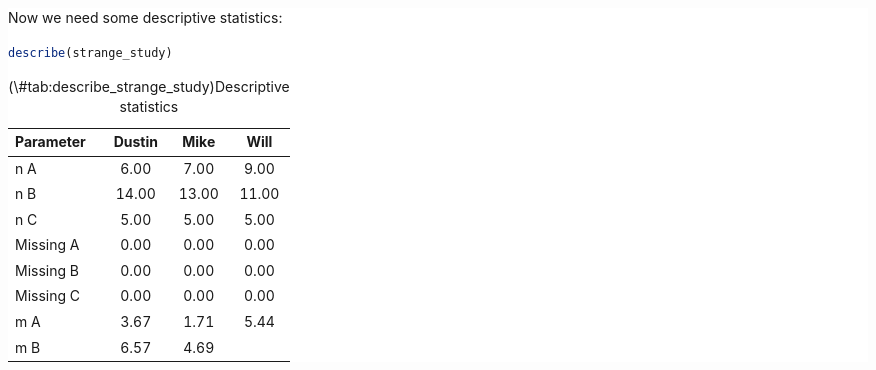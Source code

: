 Now we need some descriptive statistics:


```r
describe(strange_study)
```

<table class="table table-bordered table-condensed" style="width: auto !important; margin-left: auto; margin-right: auto;border-bottom: 0;">
<caption>(\#tab:describe_strange_study)Descriptive statistics</caption>
 <thead>
  <tr>
   <th style="text-align:left;"> Parameter </th>
   <th style="text-align:center;"> Dustin </th>
   <th style="text-align:center;"> Mike </th>
   <th style="text-align:center;"> Will </th>
  </tr>
 </thead>
<tbody>
  <tr>
   <td style="text-align:left;"> n A </td>
   <td style="text-align:center;"> 6.00 </td>
   <td style="text-align:center;"> 7.00 </td>
   <td style="text-align:center;"> 9.00 </td>
  </tr>
  <tr>
   <td style="text-align:left;"> n B </td>
   <td style="text-align:center;"> 14.00 </td>
   <td style="text-align:center;"> 13.00 </td>
   <td style="text-align:center;"> 11.00 </td>
  </tr>
  <tr>
   <td style="text-align:left;"> n C </td>
   <td style="text-align:center;"> 5.00 </td>
   <td style="text-align:center;"> 5.00 </td>
   <td style="text-align:center;"> 5.00 </td>
  </tr>
  <tr>
   <td style="text-align:left;"> Missing A </td>
   <td style="text-align:center;"> 0.00 </td>
   <td style="text-align:center;"> 0.00 </td>
   <td style="text-align:center;"> 0.00 </td>
  </tr>
  <tr>
   <td style="text-align:left;"> Missing B </td>
   <td style="text-align:center;"> 0.00 </td>
   <td style="text-align:center;"> 0.00 </td>
   <td style="text-align:center;"> 0.00 </td>
  </tr>
  <tr>
   <td style="text-align:left;"> Missing C </td>
   <td style="text-align:center;"> 0.00 </td>
   <td style="text-align:center;"> 0.00 </td>
   <td style="text-align:center;"> 0.00 </td>
  </tr>
  <tr>
   <td style="text-align:left;"> m A </td>
   <td style="text-align:center;"> 3.67 </td>
   <td style="text-align:center;"> 1.71 </td>
   <td style="text-align:center;"> 5.44 </td>
  </tr>
  <tr>
   <td style="text-align:left;"> m B </td>
   <td style="text-align:center;"> 6.57 </td>
   <td style="text-align:center;"> 4.69 </td>